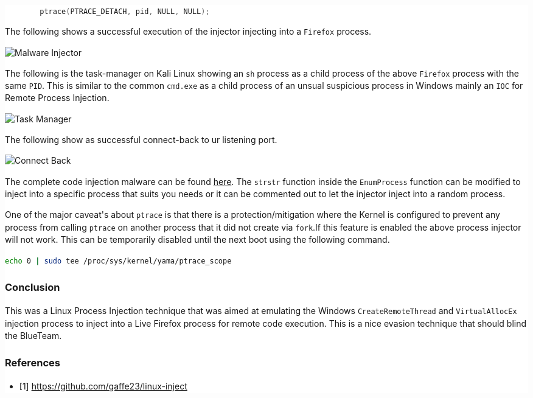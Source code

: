```c
        ptrace(PTRACE_DETACH, pid, NULL, NULL);

```

The following shows a successful execution of the injector injecting into a `Firefox` process. 

![Malware Injector](https://i.imgur.com/JlSK1Bp.png)

The following is the task-manager on Kali Linux showing an `sh` process as a child process of the above `Firefox` process with the same `PID`. This is similar to the common `cmd.exe` as a child process of an unsual suspicious process in Windows mainly an `IOC` for Remote Process Injection.


![Task Manager](https://i.imgur.com/EU2mEiu.png)

The following show as successful connect-back to ur listening port. 

![Connect Back](https://i.imgur.com/9qYboUS.png)

The complete code injection malware can be found [here](https://github.com/mutur4/Linux-Malware/blob/main/Process.Injection/firefox-injector.c). The `strstr` function inside the `EnumProcess` function can be modified to inject into a specific process that suits you needs or it can be commented out to let the injector inject into a random process. 

One of the major caveat's about `ptrace` is that there is a protection/mitigation where the Kernel is configured to prevent any process from calling `ptrace` on another process that it did not create via `fork`.If this feature is enabled the above process injector will not work. This can be temporarily disabled until the next boot using the following command. 

```bash
echo 0 | sudo tee /proc/sys/kernel/yama/ptrace_scope
``` 


### Conclusion
This was a Linux Process Injection technique that was aimed at emulating the Windows `CreateRemoteThread` and `VirtualAllocEx` injection process to inject into a Live Firefox process for remote code execution. This is a nice evasion technique that should blind the BlueTeam. 

### References
 - [1] https://github.com/gaffe23/linux-inject

